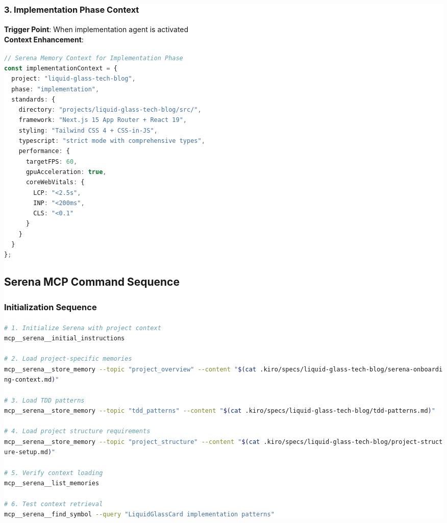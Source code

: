 ### 3. Implementation Phase Context

**Trigger Point**: When implementation agent is activated  
**Context Enhancement**:

```typescript
// Serena Memory Context for Implementation Phase
const implementationContext = {
  project: "liquid-glass-tech-blog", 
  phase: "implementation",
  standards: {
    directory: "projects/liquid-glass-tech-blog/src/",
    framework: "Next.js 15 App Router + React 19",
    styling: "Tailwind CSS 4 + CSS-in-JS",
    typescript: "strict mode with comprehensive types",
    performance: {
      targetFPS: 60,
      gpuAcceleration: true,
      coreWebVitals: {
        LCP: "<2.5s",
        INP: "<200ms", 
        CLS: "<0.1"
      }
    }
  }
};
```

## Serena MCP Command Sequence

### Initialization Sequence
```bash
# 1. Initialize Serena with project context
mcp__serena__initial_instructions

# 2. Load project-specific memories
mcp__serena__store_memory --topic "project_overview" --content "$(cat .kiro/specs/liquid-glass-tech-blog/serena-onboarding-context.md)"

# 3. Load TDD patterns
mcp__serena__store_memory --topic "tdd_patterns" --content "$(cat .kiro/specs/liquid-glass-tech-blog/tdd-patterns.md)"

# 4. Load project structure requirements
mcp__serena__store_memory --topic "project_structure" --content "$(cat .kiro/specs/liquid-glass-tech-blog/project-structure-setup.md)"

# 5. Verify context loading
mcp__serena__list_memories

# 6. Test context retrieval
mcp__serena__find_symbol --query "LiquidGlassCard implementation patterns"
```
